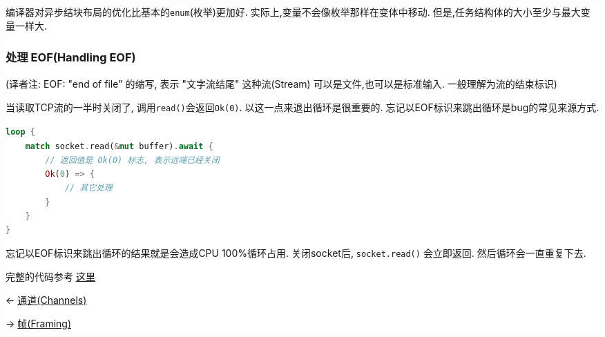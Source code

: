 编译器对异步结块布局的优化比基本的`enum`(枚举)更加好. 实际上,变量不会像枚举那样在变体中移动. 但是,任务结构体的大小至少与最大变量一样大.

### 处理 EOF(Handling EOF)
(译者注: EOF: "end of file" 的缩写, 表示 "文字流结尾" 这种流(Stream) 可以是文件,也可以是标准输入. 一般理解为流的结束标识)

当读取TCP流的一半时关闭了, 调用`read()`会返回`Ok(0)`. 以这一点来退出循环是很重要的. 忘记以EOF标识来跳出循环是bug的常见来源方式.

```rust
loop {
    match socket.read(&mut buffer).await {
        // 返回值是 Ok(0) 标志, 表示远端已经关闭
        Ok(0) => {
            // 其它处理
        }
    }
}
```

忘记以EOF标识来跳出循环的结果就是会造成CPU 100%循环占用. 关闭socket后, `socket.read()` 会立即返回. 然后循环会一直重复下去.

完整的代码参考 [这里](https://github.com/tokio-rs/website/blob/master/tutorial-code/io/src/echo-server.rs)

&larr; [通道(Channels)](Channels.md)

&rarr; [帧(Framing)](Framing.md)
